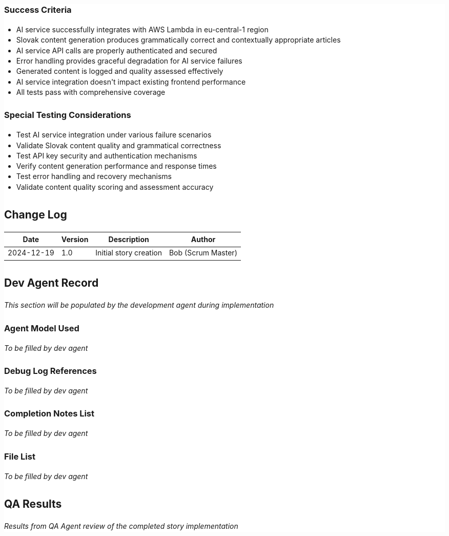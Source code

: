 ### Success Criteria
- AI service successfully integrates with AWS Lambda in eu-central-1 region
- Slovak content generation produces grammatically correct and contextually appropriate articles
- AI service API calls are properly authenticated and secured
- Error handling provides graceful degradation for AI service failures
- Generated content is logged and quality assessed effectively
- AI service integration doesn't impact existing frontend performance
- All tests pass with comprehensive coverage

### Special Testing Considerations
- Test AI service integration under various failure scenarios
- Validate Slovak content quality and grammatical correctness
- Test API key security and authentication mechanisms
- Verify content generation performance and response times
- Test error handling and recovery mechanisms
- Validate content quality scoring and assessment accuracy

## Change Log
| Date | Version | Description | Author |
|------|---------|-------------|---------|
| 2024-12-19 | 1.0 | Initial story creation | Bob (Scrum Master) |

## Dev Agent Record
*This section will be populated by the development agent during implementation*

### Agent Model Used
*To be filled by dev agent*

### Debug Log References
*To be filled by dev agent*

### Completion Notes List
*To be filled by dev agent*

### File List
*To be filled by dev agent*

## QA Results
*Results from QA Agent review of the completed story implementation*
